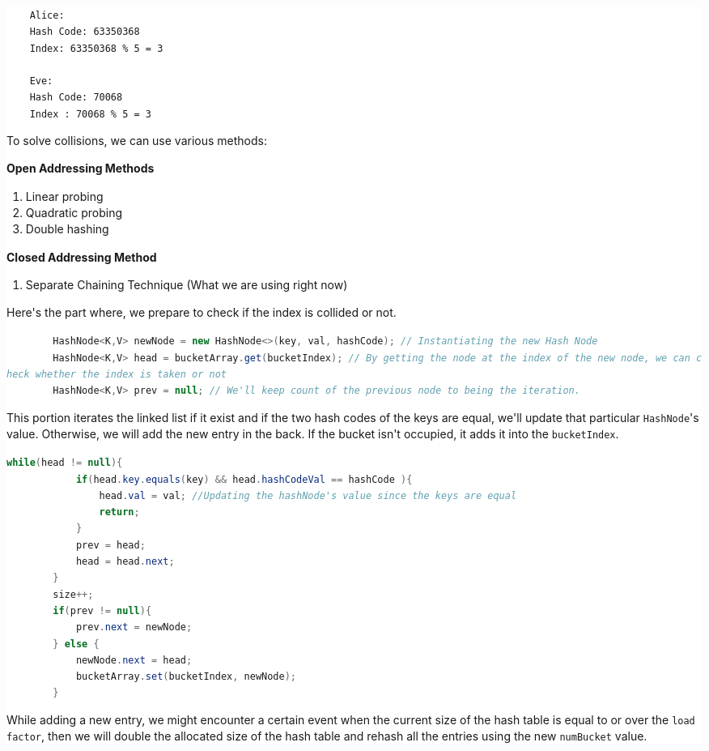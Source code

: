 ``` 
    Alice: 
    Hash Code: 63350368
    Index: 63350368 % 5 = 3

    Eve:
    Hash Code: 70068
    Index : 70068 % 5 = 3
```
To solve collisions, we can use various methods: 

**Open Addressing Methods**

1. Linear probing
2. Quadratic probing
3. Double hashing

**Closed Addressing Method**

1. Separate Chaining Technique (What we are using right now)

Here's the part where, we prepare to check if the index is collided or not.

```Java
        HashNode<K,V> newNode = new HashNode<>(key, val, hashCode); // Instantiating the new Hash Node
        HashNode<K,V> head = bucketArray.get(bucketIndex); // By getting the node at the index of the new node, we can check whether the index is taken or not
        HashNode<K,V> prev = null; // We'll keep count of the previous node to being the iteration.
```

This portion iterates the linked list if it exist and if the two hash codes of the keys are equal, we'll update that particular `HashNode`'s value. Otherwise, we will add the new entry in the back. If the bucket isn't occupied, it adds it into the `bucketIndex`.

```Java
while(head != null){
            if(head.key.equals(key) && head.hashCodeVal == hashCode ){
                head.val = val; //Updating the hashNode's value since the keys are equal
                return;
            }
            prev = head;
            head = head.next;
        }
        size++;
        if(prev != null){
            prev.next = newNode;
        } else {
            newNode.next = head;
            bucketArray.set(bucketIndex, newNode);
        }
```

While adding a new entry, we might encounter a certain event when the current size of the hash table is equal to or over the `load factor`, then we will double the allocated size of the hash table and rehash all the entries using the new `numBucket` value.
